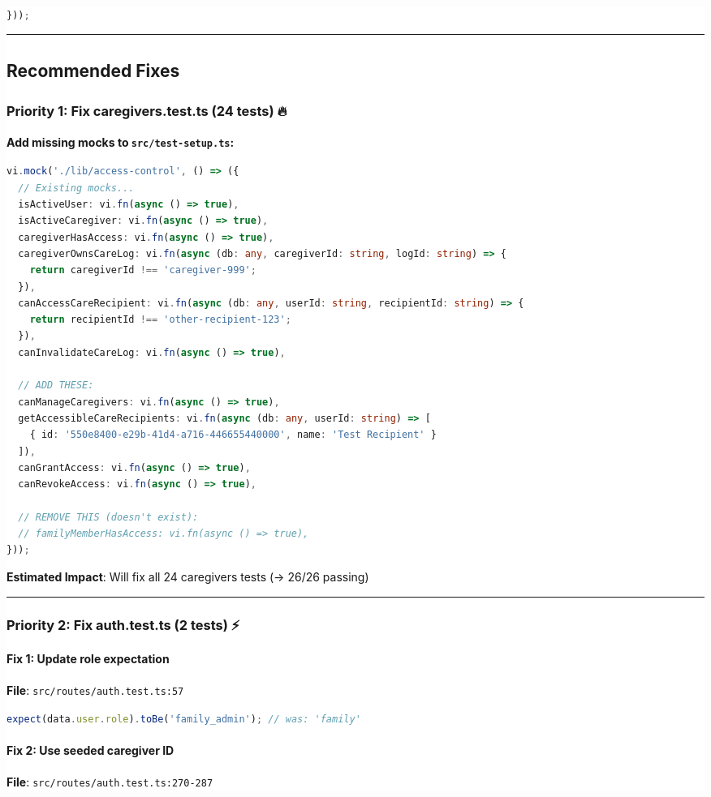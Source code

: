 ```typescript
}));
```

---

## Recommended Fixes

### Priority 1: Fix caregivers.test.ts (24 tests) 🔥

**Add missing mocks to `src/test-setup.ts`:**

```typescript
vi.mock('./lib/access-control', () => ({
  // Existing mocks...
  isActiveUser: vi.fn(async () => true),
  isActiveCaregiver: vi.fn(async () => true),
  caregiverHasAccess: vi.fn(async () => true),
  caregiverOwnsCareLog: vi.fn(async (db: any, caregiverId: string, logId: string) => {
    return caregiverId !== 'caregiver-999';
  }),
  canAccessCareRecipient: vi.fn(async (db: any, userId: string, recipientId: string) => {
    return recipientId !== 'other-recipient-123';
  }),
  canInvalidateCareLog: vi.fn(async () => true),

  // ADD THESE:
  canManageCaregivers: vi.fn(async () => true),
  getAccessibleCareRecipients: vi.fn(async (db: any, userId: string) => [
    { id: '550e8400-e29b-41d4-a716-446655440000', name: 'Test Recipient' }
  ]),
  canGrantAccess: vi.fn(async () => true),
  canRevokeAccess: vi.fn(async () => true),

  // REMOVE THIS (doesn't exist):
  // familyMemberHasAccess: vi.fn(async () => true),
}));
```

**Estimated Impact**: Will fix all 24 caregivers tests (→ 26/26 passing)

---

### Priority 2: Fix auth.test.ts (2 tests) ⚡

#### Fix 1: Update role expectation
**File**: `src/routes/auth.test.ts:57`
```typescript
expect(data.user.role).toBe('family_admin'); // was: 'family'
```

#### Fix 2: Use seeded caregiver ID
**File**: `src/routes/auth.test.ts:270-287`
